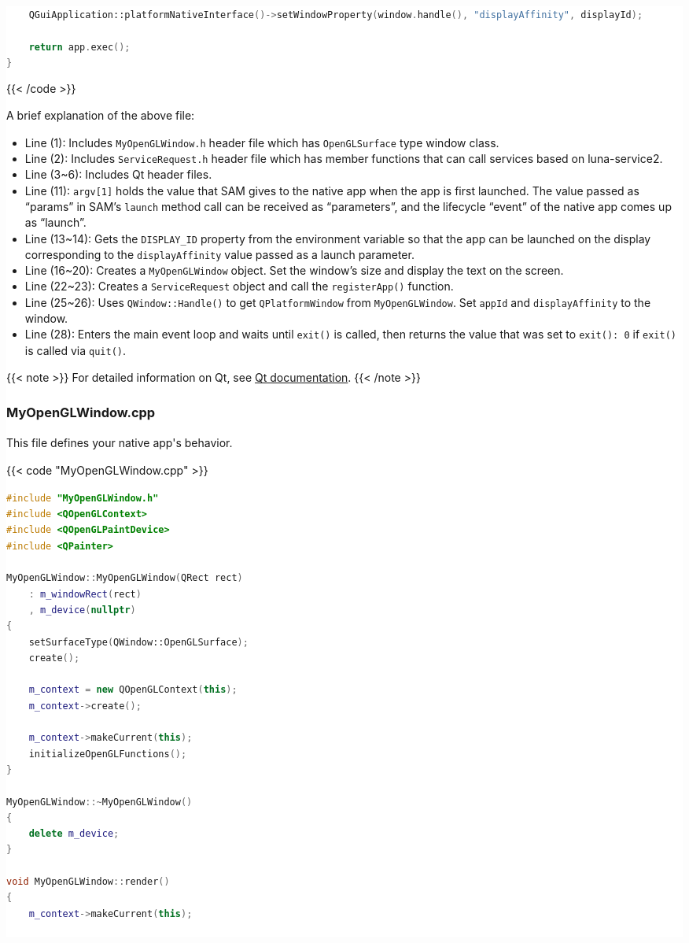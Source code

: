 ``` cpp {linenos=table}
    QGuiApplication::platformNativeInterface()->setWindowProperty(window.handle(), "displayAffinity", displayId);
 
    return app.exec();
}
```
{{< /code >}}

A brief explanation of the above file:

- Line (1): Includes `MyOpenGLWindow.h` header file which has `OpenGLSurface` type window class.
- Line (2): Includes `ServiceRequest.h` header file which has member functions that can call services based on luna-service2.
- Line (3~6): Includes Qt header files.
- Line (11): `argv[1]` holds the value that SAM gives to the native app when the app is first launched. The value passed as “params” in SAM’s `launch` method call can be received as “parameters”, and the lifecycle “event” of the native app comes up as “launch”.
- Line (13~14): Gets the `DISPLAY_ID` property from the environment variable so that the app can be launched on the display corresponding to the `displayAffinity` value passed as a launch parameter.
- Line (16~20): Creates a `MyOpenGLWindow` object. Set the window’s size and display the text on the screen.
- Line (22~23): Creates a `ServiceRequest` object and call the `registerApp()` function.
- Line (25~26): Uses `QWindow::Handle()` to get `QPlatformWindow` from `MyOpenGLWindow`. Set `appId` and `displayAffinity` to the window.
- Line (28): Enters the main event loop and waits until `exit()` is called, then returns the value that was set to `exit(): 0` if `exit()` is called via `quit()`.

{{< note >}}
For detailed information on Qt, see [Qt documentation](http://doc.qt.io/).
{{< /note >}}

### MyOpenGLWindow.cpp

This file defines your native app's behavior.

{{< code "MyOpenGLWindow.cpp" >}}
``` cpp {linenos=table}
#include "MyOpenGLWindow.h"
#include <QOpenGLContext>
#include <QOpenGLPaintDevice>
#include <QPainter>
 
MyOpenGLWindow::MyOpenGLWindow(QRect rect)
    : m_windowRect(rect)
    , m_device(nullptr)
{
    setSurfaceType(QWindow::OpenGLSurface);
    create();
 
    m_context = new QOpenGLContext(this);
    m_context->create();
 
    m_context->makeCurrent(this);
    initializeOpenGLFunctions();
}
 
MyOpenGLWindow::~MyOpenGLWindow()
{
    delete m_device;
}
 
void MyOpenGLWindow::render()
{
    m_context->makeCurrent(this);
 
```